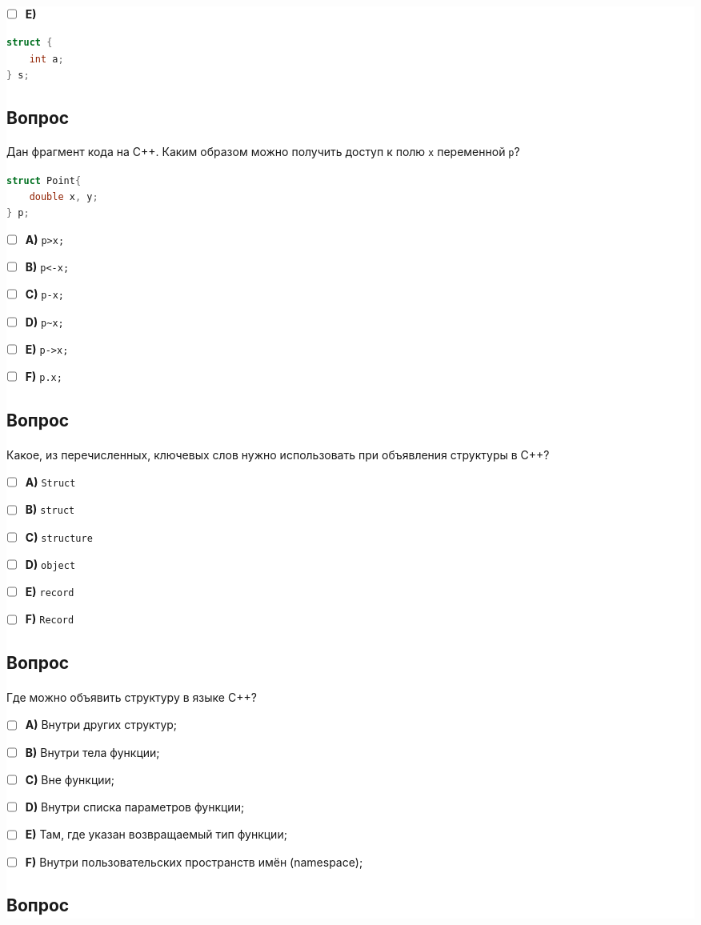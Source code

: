 - [ ] **E)**

```c++
struct {
	int a;
} s;
```



## Вопрос

Дан фрагмент кода на С++. Каким образом можно получить доступ к полю `x` переменной `p`?

```c++
struct Point{
	double x, y;
} p;
```

- [ ] **A)** `p>x;`
- [ ] **B)** `p<-x;`
- [ ] **C)** `p-x;`
- [ ] **D)** `p~x;`
- [ ] **E)** `p->x;`
- [ ] **F)** `p.x;`



## Вопрос

Какое, из перечисленных, ключевых слов нужно использовать при объявления структуры в С++?

- [ ] **A)** `Struct`
- [ ] **B)** `struct`
- [ ] **C)** `structure`
- [ ] **D)** `object`
- [ ] **E)** `record`
- [ ] **F)** `Record`



## Вопрос

Где можно объявить структуру в языке С++?

- [ ] **A)** Внутри других структур;
- [ ] **B)** Внутри тела функции;
- [ ] **C)** Вне функции;
- [ ] **D)** Внутри списка параметров функции;
- [ ] **E)** Там, где указан возвращаемый тип функции;
- [ ] **F)** Внутри пользовательских пространств имён (namespace);



## Вопрос
